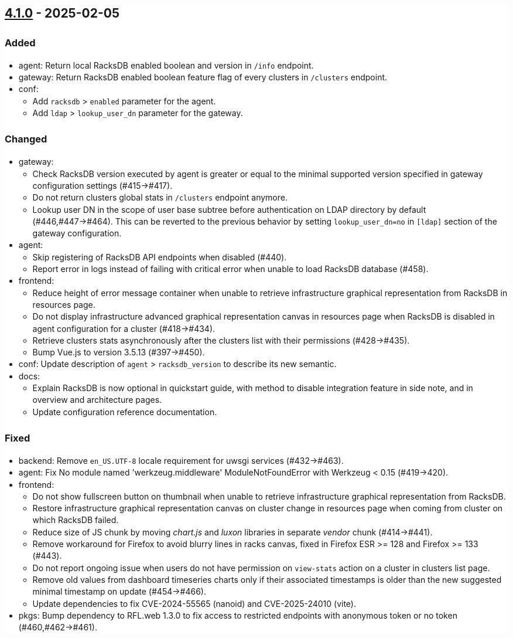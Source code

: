 ## [4.1.0] - 2025-02-05

### Added
- agent: Return local RacksDB enabled boolean and version in `/info` endpoint.
- gateway: Return RacksDB enabled boolean feature flag of every clusters in
  `/clusters` endpoint.
- conf:
  - Add `racksdb` > `enabled` parameter for the agent.
  - Add `ldap` > `lookup_user_dn` parameter for the gateway.

### Changed
- gateway:
  - Check RacksDB version executed by agent is greater or equal to the minimal
    supported version specified in gateway configuration settings (#415→#417).
  - Do not return clusters global stats in `/clusters` endpoint anymore.
  - Lookup user DN in the scope of user base subtree before authentication on
    LDAP directory by default (#446,#447→#464). This can be reverted to the
    previous behavior by setting `lookup_user_dn=no` in `[ldap]` section of the
    gateway configuration.
- agent:
  - Skip registering of RacksDB API endpoints when disabled (#440).
  - Report error in logs instead of failing with critical error when unable to
    load RacksDB database (#458).
- frontend:
  - Reduce height of error message container when unable to retrieve
    infrastructure graphical representation from RacksDB in resources page.
  - Do not display infrastructure advanced graphical representation canvas in
    resources page when RacksDB is disabled in agent configuration for a
    cluster (#418→#434).
  - Retrieve clusters stats asynchronously after the clusters list with
    their permissions (#428→#435).
  - Bump Vue.js to version 3.5.13 (#397→#450).
- conf: Update description of `agent` > `racksdb_version` to describe its new
  semantic.
- docs:
  - Explain RacksDB is now optional in quickstart guide, with method to disable
    integration feature in side note, and in overview and architecture pages.
  - Update configuration reference documentation.

### Fixed
- backend: Remove `en_US.UTF-8` locale requirement for uwsgi services
  (#432→#463).
- agent: Fix No module named 'werkzeug.middleware' ModuleNotFoundError with
  Werkzeug < 0.15 (#419→420).
- frontend:
  - Do not show fullscreen button on thumbnail when unable to retrieve
    infrastructure graphical representation from RacksDB.
  - Restore infrastructure graphical representation canvas on cluster change in
    resources page when coming from cluster on which RacksDB failed.
  - Reduce size of JS chunk by moving _chart.js_ and _luxon_ libraries in
    separate _vendor_ chunk (#414→#441).
  - Remove workaround for Firefox to avoid blurry lines in racks canvas, fixed
    in Firefox ESR >= 128 and Firefox >= 133 (#443).
  - Do not report ongoing issue when users do not have permission on
    `view-stats` action on a cluster in clusters list page.
  - Remove old values from dashboard timeseries charts only if their associated
    timestamps is older than the new suggested minimal timestamp on update
    (#454→#466).
  - Update dependencies to fix CVE-2024-55565 (nanoid) and CVE-2025-24010
    (vite).
- pkgs: Bump dependency to RFL.web 1.3.0 to fix access to restricted endpoints
  with anonymous token or no token (#460,#462→#461).

[unreleased]: https://github.com/rackslab/Slurm-web/compare/v4.2.0...HEAD
[4.2.0]: https://github.com/rackslab/Slurm-web/releases/tag/v4.2.0
[4.1.0]: https://github.com/rackslab/Slurm-web/releases/tag/v4.1.0
[4.0.0]: https://github.com/rackslab/Slurm-web/releases/tag/v4.0.0
[3.3.0]: https://github.com/rackslab/Slurm-web/releases/tag/v3.3.0
[3.2.0]: https://github.com/rackslab/Slurm-web/releases/tag/v3.2.0
[3.1.0]: https://github.com/rackslab/Slurm-web/releases/tag/v3.1.0
[3.0.0]: https://github.com/rackslab/Slurm-web/releases/tag/v3.0.0